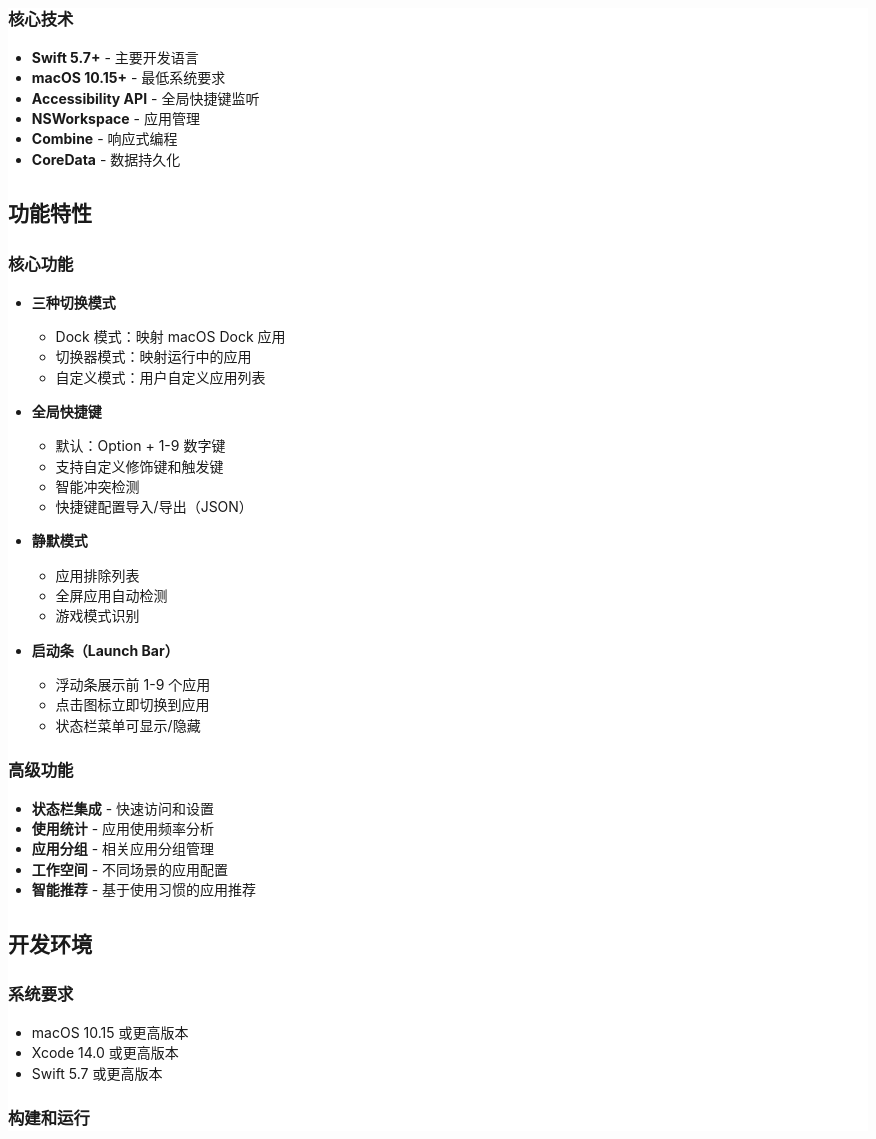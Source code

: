 ### 核心技术

- **Swift 5.7+** - 主要开发语言
- **macOS 10.15+** - 最低系统要求
- **Accessibility API** - 全局快捷键监听
- **NSWorkspace** - 应用管理
- **Combine** - 响应式编程
- **CoreData** - 数据持久化

## 功能特性

### 核心功能

- **三种切换模式**
  - Dock 模式：映射 macOS Dock 应用
  - 切换器模式：映射运行中的应用
  - 自定义模式：用户自定义应用列表

- **全局快捷键**
  - 默认：Option + 1-9 数字键
  - 支持自定义修饰键和触发键
  - 智能冲突检测
  - 快捷键配置导入/导出（JSON）

- **静默模式**
  - 应用排除列表
  - 全屏应用自动检测
  - 游戏模式识别

- **启动条（Launch Bar）**
  - 浮动条展示前 1-9 个应用
  - 点击图标立即切换到应用
  - 状态栏菜单可显示/隐藏

### 高级功能

- **状态栏集成** - 快速访问和设置
- **使用统计** - 应用使用频率分析
- **应用分组** - 相关应用分组管理
- **工作空间** - 不同场景的应用配置
- **智能推荐** - 基于使用习惯的应用推荐

## 开发环境

### 系统要求

- macOS 10.15 或更高版本
- Xcode 14.0 或更高版本
- Swift 5.7 或更高版本

### 构建和运行
